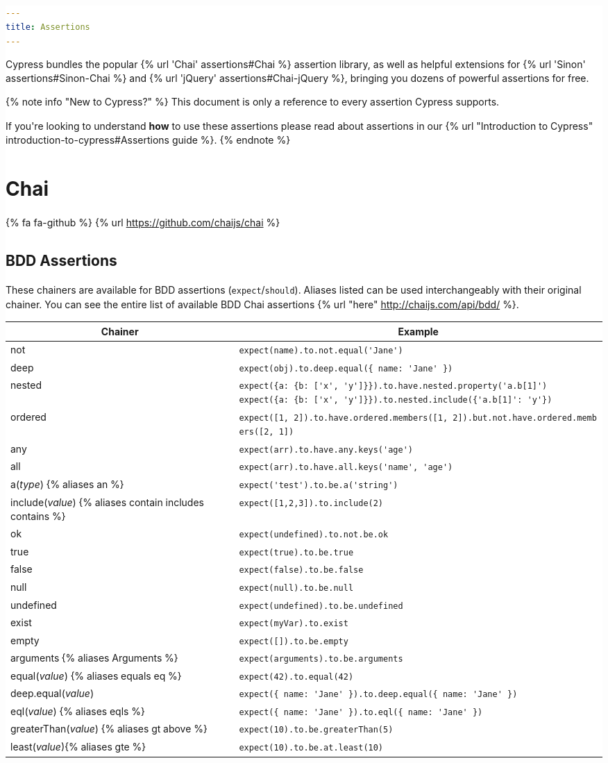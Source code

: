 ```yaml
---
title: Assertions
---
```


Cypress bundles the popular {% url 'Chai' assertions#Chai %} assertion library, as well as helpful extensions for {% url 'Sinon' assertions#Sinon-Chai %} and {% url 'jQuery' assertions#Chai-jQuery %}, bringing you dozens of powerful assertions for free.

{% note info "New to Cypress?" %}
This document is only a reference to every assertion Cypress supports.

If you're looking to understand **how** to use these assertions please read about assertions in our {% url "Introduction to Cypress" introduction-to-cypress#Assertions guide %}.
{% endnote %}

# Chai

{% fa fa-github %} {% url https://github.com/chaijs/chai %}

## BDD Assertions

These chainers are available for BDD assertions (`expect`/`should`). Aliases listed can be used interchangeably with their original chainer. You can see the entire list of available BDD Chai assertions {% url "here" http://chaijs.com/api/bdd/ %}.

| Chainer | Example |
| --- | --- |
| not | `expect(name).to.not.equal('Jane')` |
| deep | `expect(obj).to.deep.equal({ name: 'Jane' })` |
| nested | `expect({a: {b: ['x', 'y']}}).to.have.nested.property('a.b[1]')`<br>`expect({a: {b: ['x', 'y']}}).to.nested.include({'a.b[1]': 'y'})` |
| ordered | `expect([1, 2]).to.have.ordered.members([1, 2]).but.not.have.ordered.members([2, 1])`
| any | `expect(arr).to.have.any.keys('age')` |
| all | `expect(arr).to.have.all.keys('name', 'age')` |
| a(*type*) {% aliases an %}| `expect('test').to.be.a('string')` |
| include(*value*) {% aliases contain includes contains %} | `expect([1,2,3]).to.include(2)` |
| ok | `expect(undefined).to.not.be.ok` |
| true | `expect(true).to.be.true` |
| false | `expect(false).to.be.false` |
| null | `expect(null).to.be.null` |
| undefined | `expect(undefined).to.be.undefined` |
| exist | `expect(myVar).to.exist` |
| empty | `expect([]).to.be.empty` |
| arguments {% aliases Arguments %}| `expect(arguments).to.be.arguments` |
| equal(*value*) {% aliases equals eq %} | `expect(42).to.equal(42)` |
| deep.equal(*value*) | `expect({ name: 'Jane' }).to.deep.equal({ name: 'Jane' })` |
| eql(*value*) {% aliases eqls %}  | `expect({ name: 'Jane' }).to.eql({ name: 'Jane' })` |
| greaterThan(*value*) {% aliases gt above %} | `expect(10).to.be.greaterThan(5)` |
| least(*value*){% aliases gte %} | `expect(10).to.be.at.least(10)` |